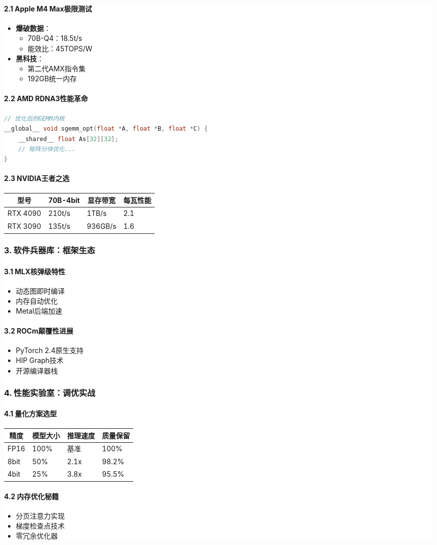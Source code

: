 #### 2.1 Apple M4 Max极限测试
- **爆破数据**：
  - 70B-Q4：18.5t/s
  - 能效比：45TOPS/W
- **黑科技**：
  - 第二代AMX指令集
  - 192GB统一内存

#### 2.2 AMD RDNA3性能革命
```cpp
// 优化后的GEMM内核
__global__ void sgemm_opt(float *A, float *B, float *C) {
    __shared__ float As[32][32];
    // 矩阵分块优化...
}
```

#### 2.3 NVIDIA王者之选
| 型号 | 70B-4bit | 显存带宽 | 每瓦性能 |
|------|---------|---------|---------|
| RTX 4090 | 210t/s | 1TB/s | 2.1 |
| RTX 3090 | 135t/s | 936GB/s | 1.6 |

### 3. 软件兵器库：框架生态

#### 3.1 MLX核弹级特性
- 动态图即时编译
- 内存自动优化
- Metal后端加速

#### 3.2 ROCm颠覆性进展
- PyTorch 2.4原生支持
- HIP Graph技术
- 开源编译器栈

### 4. 性能实验室：调优实战

#### 4.1 量化方案选型
| 精度 | 模型大小 | 推理速度 | 质量保留 |
|------|----------|----------|----------|
| FP16 | 100% | 基准 | 100% |
| 8bit | 50% | 2.1x | 98.2% |
| 4bit | 25% | 3.8x | 95.5% |

#### 4.2 内存优化秘籍
- 分页注意力实现
- 梯度检查点技术
- 零冗余优化器
